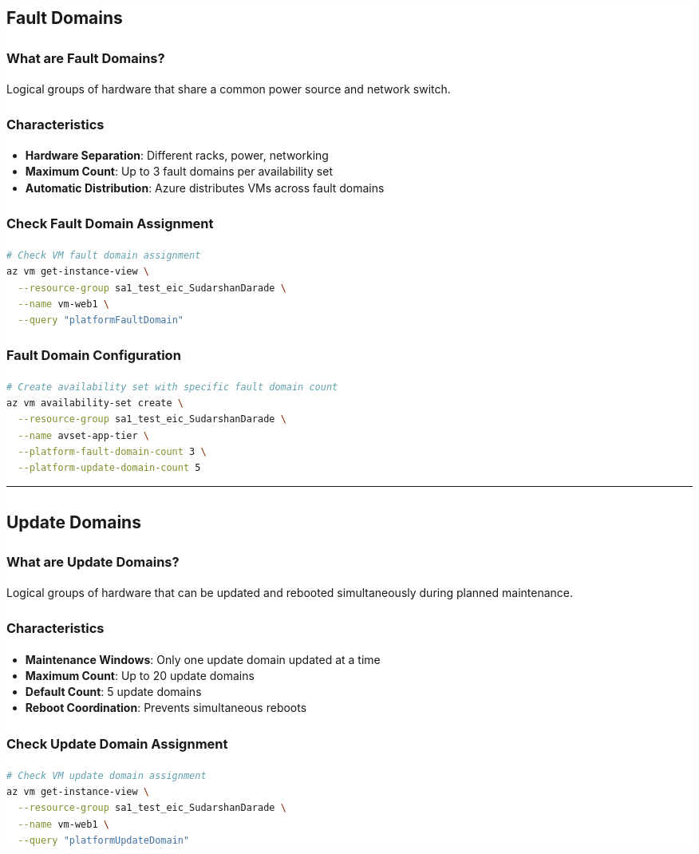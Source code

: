 ## Fault Domains

### What are Fault Domains?

Logical groups of hardware that share a common power source and network switch.

### Characteristics

- **Hardware Separation**: Different racks, power, networking
- **Maximum Count**: Up to 3 fault domains per availability set
- **Automatic Distribution**: Azure distributes VMs across fault domains

### Check Fault Domain Assignment

```bash
# Check VM fault domain assignment
az vm get-instance-view \
  --resource-group sa1_test_eic_SudarshanDarade \
  --name vm-web1 \
  --query "platformFaultDomain"
```

### Fault Domain Configuration

```bash
# Create availability set with specific fault domain count
az vm availability-set create \
  --resource-group sa1_test_eic_SudarshanDarade \
  --name avset-app-tier \
  --platform-fault-domain-count 3 \
  --platform-update-domain-count 5
```

---

## Update Domains

### What are Update Domains?

Logical groups of hardware that can be updated and rebooted simultaneously during planned maintenance.

### Characteristics

- **Maintenance Windows**: Only one update domain updated at a time
- **Maximum Count**: Up to 20 update domains
- **Default Count**: 5 update domains
- **Reboot Coordination**: Prevents simultaneous reboots

### Check Update Domain Assignment

```bash
# Check VM update domain assignment
az vm get-instance-view \
  --resource-group sa1_test_eic_SudarshanDarade \
  --name vm-web1 \
  --query "platformUpdateDomain"
```
